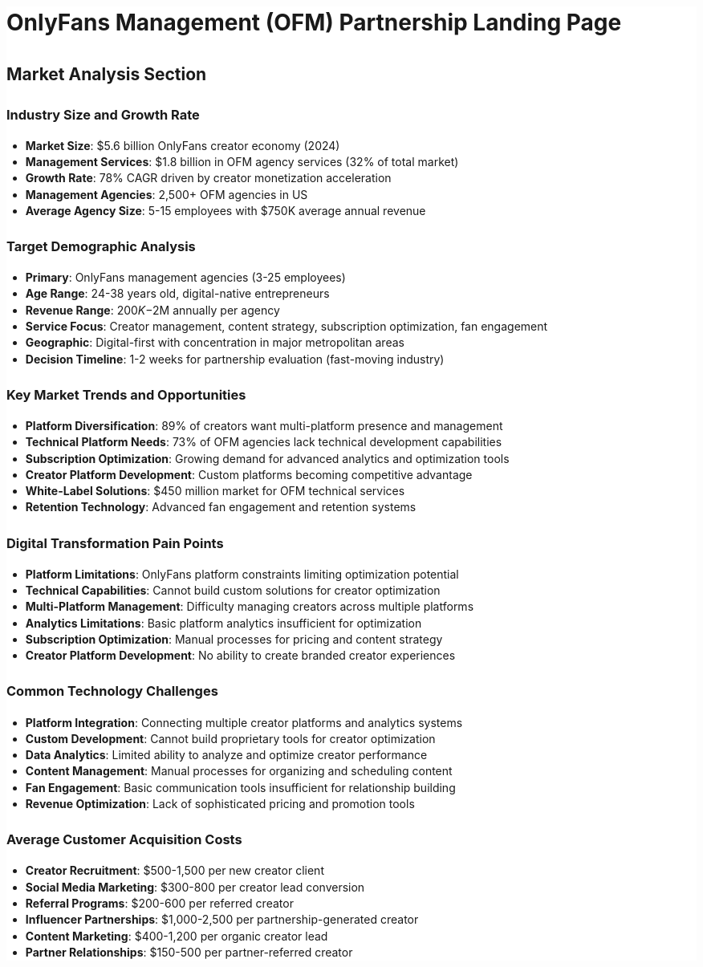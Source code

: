 # OnlyFans Management (OFM) Partnership Landing Page

## Market Analysis Section

### Industry Size and Growth Rate
- **Market Size**: $5.6 billion OnlyFans creator economy (2024)
- **Management Services**: $1.8 billion in OFM agency services (32% of total market)
- **Growth Rate**: 78% CAGR driven by creator monetization acceleration
- **Management Agencies**: 2,500+ OFM agencies in US
- **Average Agency Size**: 5-15 employees with $750K average annual revenue

### Target Demographic Analysis
- **Primary**: OnlyFans management agencies (3-25 employees)
- **Age Range**: 24-38 years old, digital-native entrepreneurs
- **Revenue Range**: $200K-$2M annually per agency
- **Service Focus**: Creator management, content strategy, subscription optimization, fan engagement
- **Geographic**: Digital-first with concentration in major metropolitan areas
- **Decision Timeline**: 1-2 weeks for partnership evaluation (fast-moving industry)

### Key Market Trends and Opportunities
- **Platform Diversification**: 89% of creators want multi-platform presence and management
- **Technical Platform Needs**: 73% of OFM agencies lack technical development capabilities
- **Subscription Optimization**: Growing demand for advanced analytics and optimization tools
- **Creator Platform Development**: Custom platforms becoming competitive advantage
- **White-Label Solutions**: $450 million market for OFM technical services
- **Retention Technology**: Advanced fan engagement and retention systems

### Digital Transformation Pain Points
- **Platform Limitations**: OnlyFans platform constraints limiting optimization potential
- **Technical Capabilities**: Cannot build custom solutions for creator optimization
- **Multi-Platform Management**: Difficulty managing creators across multiple platforms
- **Analytics Limitations**: Basic platform analytics insufficient for optimization
- **Subscription Optimization**: Manual processes for pricing and content strategy
- **Creator Platform Development**: No ability to create branded creator experiences

### Common Technology Challenges
- **Platform Integration**: Connecting multiple creator platforms and analytics systems
- **Custom Development**: Cannot build proprietary tools for creator optimization
- **Data Analytics**: Limited ability to analyze and optimize creator performance
- **Content Management**: Manual processes for organizing and scheduling content
- **Fan Engagement**: Basic communication tools insufficient for relationship building
- **Revenue Optimization**: Lack of sophisticated pricing and promotion tools

### Average Customer Acquisition Costs
- **Creator Recruitment**: $500-1,500 per new creator client
- **Social Media Marketing**: $300-800 per creator lead conversion
- **Referral Programs**: $200-600 per referred creator
- **Influencer Partnerships**: $1,000-2,500 per partnership-generated creator
- **Content Marketing**: $400-1,200 per organic creator lead
- **Partner Relationships**: $150-500 per partner-referred creator
